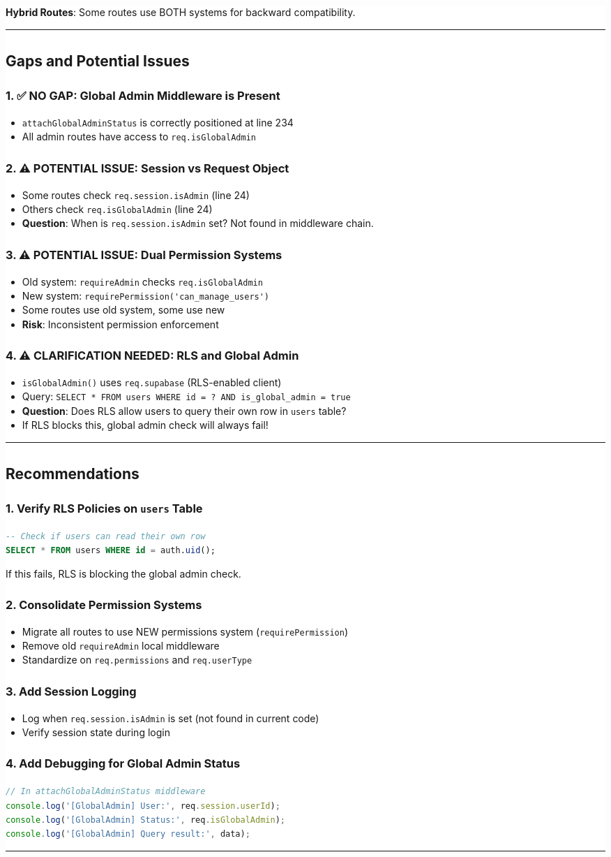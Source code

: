 **Hybrid Routes**: Some routes use BOTH systems for backward compatibility.

---

## Gaps and Potential Issues

### 1. ✅ NO GAP: Global Admin Middleware is Present
- `attachGlobalAdminStatus` is correctly positioned at line 234
- All admin routes have access to `req.isGlobalAdmin`

### 2. ⚠️ POTENTIAL ISSUE: Session vs Request Object
- Some routes check `req.session.isAdmin` (line 24)
- Others check `req.isGlobalAdmin` (line 24)
- **Question**: When is `req.session.isAdmin` set? Not found in middleware chain.

### 3. ⚠️ POTENTIAL ISSUE: Dual Permission Systems
- Old system: `requireAdmin` checks `req.isGlobalAdmin`
- New system: `requirePermission('can_manage_users')`
- Some routes use old system, some use new
- **Risk**: Inconsistent permission enforcement

### 4. ⚠️ CLARIFICATION NEEDED: RLS and Global Admin
- `isGlobalAdmin()` uses `req.supabase` (RLS-enabled client)
- Query: `SELECT * FROM users WHERE id = ? AND is_global_admin = true`
- **Question**: Does RLS allow users to query their own row in `users` table?
- If RLS blocks this, global admin check will always fail!

---

## Recommendations

### 1. Verify RLS Policies on `users` Table
```sql
-- Check if users can read their own row
SELECT * FROM users WHERE id = auth.uid();
```
If this fails, RLS is blocking the global admin check.

### 2. Consolidate Permission Systems
- Migrate all routes to use NEW permissions system (`requirePermission`)
- Remove old `requireAdmin` local middleware
- Standardize on `req.permissions` and `req.userType`

### 3. Add Session Logging
- Log when `req.session.isAdmin` is set (not found in current code)
- Verify session state during login

### 4. Add Debugging for Global Admin Status
```javascript
// In attachGlobalAdminStatus middleware
console.log('[GlobalAdmin] User:', req.session.userId);
console.log('[GlobalAdmin] Status:', req.isGlobalAdmin);
console.log('[GlobalAdmin] Query result:', data);
```

---